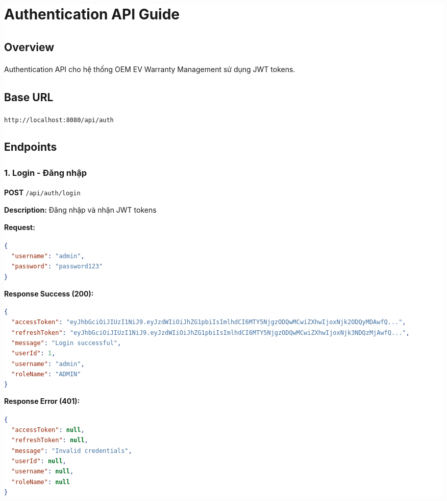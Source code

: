 # Authentication API Guide

## Overview
Authentication API cho hệ thống OEM EV Warranty Management sử dụng JWT tokens.

## Base URL
```
http://localhost:8080/api/auth
```

## Endpoints

### 1. Login - Đăng nhập
**POST** `/api/auth/login`

**Description:** Đăng nhập và nhận JWT tokens

**Request:**
```json
{
  "username": "admin",
  "password": "password123"
}
```

**Response Success (200):**
```json
{
  "accessToken": "eyJhbGciOiJIUzI1NiJ9.eyJzdWIiOiJhZG1pbiIsImlhdCI6MTY5NjgzODQwMCwiZXhwIjoxNjk2ODQyMDAwfQ...",
  "refreshToken": "eyJhbGciOiJIUzI1NiJ9.eyJzdWIiOiJhZG1pbiIsImlhdCI6MTY5NjgzODQwMCwiZXhwIjoxNjk3NDQzMjAwfQ...",
  "message": "Login successful",
  "userId": 1,
  "username": "admin",
  "roleName": "ADMIN"
}
```

**Response Error (401):**
```json
{
  "accessToken": null,
  "refreshToken": null,
  "message": "Invalid credentials",
  "userId": null,
  "username": null,
  "roleName": null
}
```
